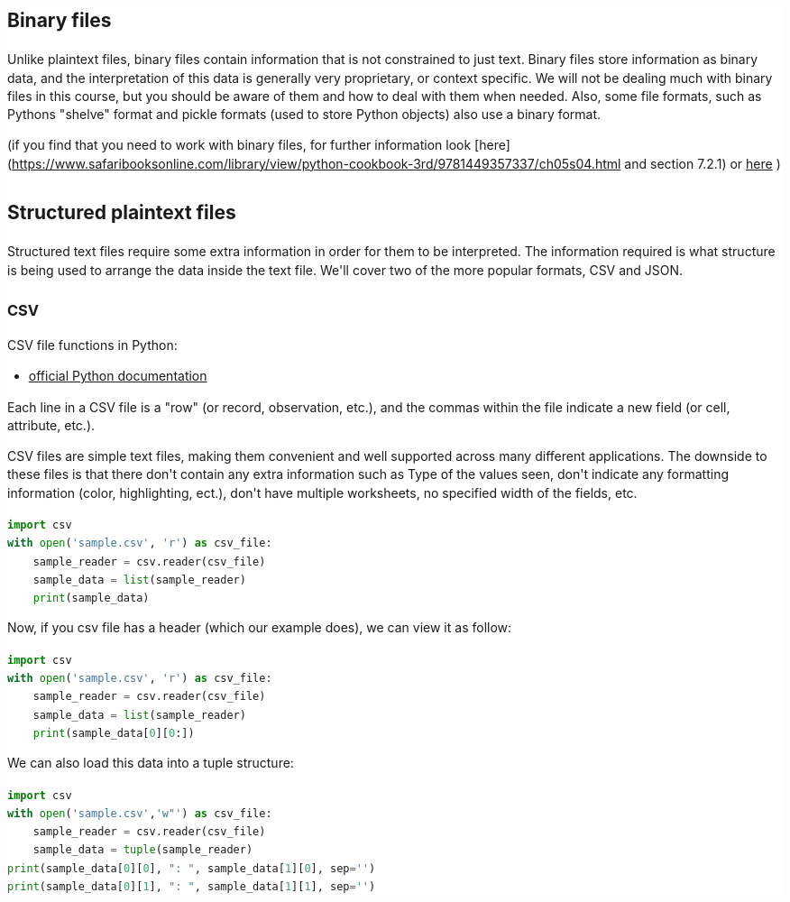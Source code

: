 ## Binary files

Unlike plaintext files, binary files contain information that is not constrained to just text. Binary files store information as binary data, and the interpretation of this data is generally very proprietary, or context specific. We will not be dealing much with binary files in this course, but you should be aware of them and how to deal with them when needed. Also, some file formats, such as Pythons "shelve" format and pickle formats (used to store Python objects) also use a binary format.

(if you find that you need to work with binary files, for further information look [here](https://www.safaribooksonline.com/library/view/python-cookbook-3rd/9781449357337/ch05s04.html and section 7.2.1) or  [here](https://docs.python.org/3.6/tutorial/inputoutput.html) )

## Structured plaintext files

Structured text files require some extra information in order for them to be interpreted. The information required is what structure is being used to arrange the data inside the text file. We'll cover two of the more popular formats, CSV and JSON.

### CSV

CSV file functions in Python:
* [official Python documentation](https://docs.python.org/3/library/csv.html)

Each line in a CSV file is a "row" (or record, observation, etc.), and the commas within the file indicate a new field (or cell, attribute, etc.).

CSV files are simple text files, making them convenient and well supported across many different applications. The downside to these files is that there don't contain any extra information such as Type of the values seen, don't indicate any formatting information (color, highlighting, ect.), don't have multiple worksheets, no specified width of the fields, etc.


```python
import csv
with open('sample.csv', 'r') as csv_file:
    sample_reader = csv.reader(csv_file)
    sample_data = list(sample_reader)
    print(sample_data)
```


Now, if you csv file has a header (which our example does), we can view it as follow:

```python
import csv
with open('sample.csv', 'r') as csv_file:
    sample_reader = csv.reader(csv_file)
    sample_data = list(sample_reader)
    print(sample_data[0][0:])
```


We can also load this data into a tuple structure:

```python
import csv
with open('sample.csv','w"') as csv_file:
    sample_reader = csv.reader(csv_file)
    sample_data = tuple(sample_reader)
print(sample_data[0][0], ": ", sample_data[1][0], sep='')
print(sample_data[0][1], ": ", sample_data[1][1], sep='')
```


[TOC levels=1,2,3 numbered]: # "Class0607"